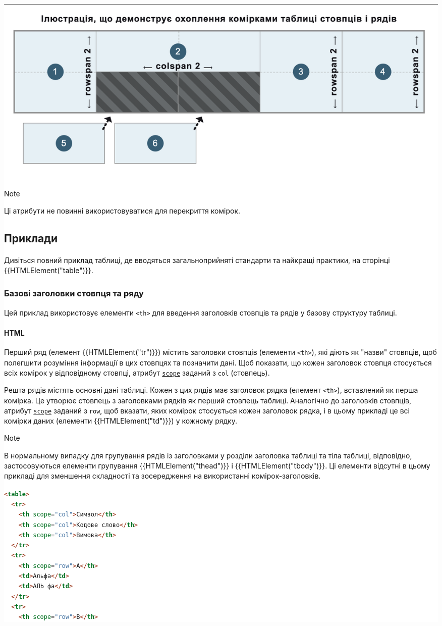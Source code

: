   ![Ілюстрація, що демонструє охоплення табличними комірками стовпців і рядів: комірки 1, 3 і 4 охоплюють два ряди; комірка 2 охоплює два стовпці; комірки 5 і 6 вписуються в доступні комірки, що є другим і третім стовпцями в другому ряду](column-row-span.png)

  > [!NOTE]
  > Ці атрибути не повинні використовуватися для перекриття комірок.

## Приклади

Дивіться повний приклад таблиці, де вводяться загальноприйняті стандарти та найкращі практики, на сторінці {{HTMLElement("table")}}.

### Базові заголовки стовпця та ряду

Цей приклад використовує елементи `<th>` для введення заголовків стовпців та рядів у базову структуру таблиці.

#### HTML

Перший ряд (елемент {{HTMLElement("tr")}}) містить заголовки стовпців (елементи `<th>`), які діють як "назви" стовпців, щоб полегшити розуміння інформації в цих стовпцях та позначити дані. Щоб показати, що кожен заголовок стовпця стосується всіх комірок у відповідному стовпці, атрибут [`scope`](#scope) заданий з `col` (стовпець).

Решта рядів містять основні дані таблиці. Кожен з цих рядів має заголовок рядка (елемент `<th>`), вставлений як перша комірка. Це утворює стовпець з заголовками рядків як перший стовпець таблиці. Аналогічно до заголовків стовпців, атрибут [`scope`](#scope) заданий з `row`, щоб вказати, яких комірок стосується кожен заголовок рядка, і в цьому прикладі це всі комірки даних (елементи {{HTMLElement("td")}}) у кожному рядку.

> [!NOTE]
> В нормальному випадку для групування рядів із заголовками у розділи заголовка таблиці та тіла таблиці, відповідно, застосовуються елементи групування {{HTMLElement("thead")}} і {{HTMLElement("tbody")}}. Ці елементи відсутні в цьому прикладі для зменшення складності та зосередження на використанні комірок-заголовків.

```html
<table>
  <tr>
    <th scope="col">Символ</th>
    <th scope="col">Кодове слово</th>
    <th scope="col">Вимова</th>
  </tr>
  <tr>
    <th scope="row">A</th>
    <td>Альфа</td>
    <td>АЛЬ фа</td>
  </tr>
  <tr>
    <th scope="row">B</th>
```